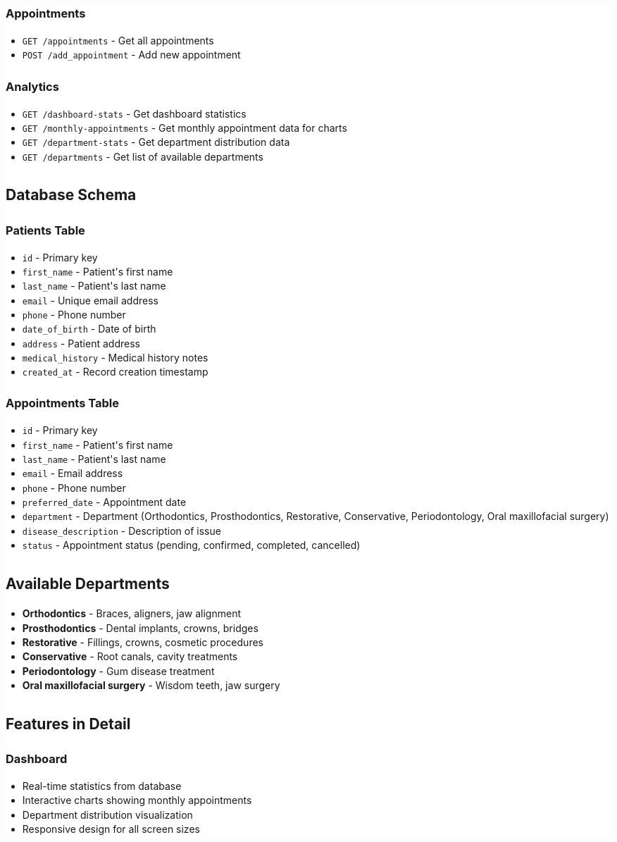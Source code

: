 ### Appointments
- `GET /appointments` - Get all appointments
- `POST /add_appointment` - Add new appointment

### Analytics
- `GET /dashboard-stats` - Get dashboard statistics
- `GET /monthly-appointments` - Get monthly appointment data for charts
- `GET /department-stats` - Get department distribution data
- `GET /departments` - Get list of available departments

## Database Schema

### Patients Table
- `id` - Primary key
- `first_name` - Patient's first name
- `last_name` - Patient's last name
- `email` - Unique email address
- `phone` - Phone number
- `date_of_birth` - Date of birth
- `address` - Patient address
- `medical_history` - Medical history notes
- `created_at` - Record creation timestamp

### Appointments Table
- `id` - Primary key
- `first_name` - Patient's first name
- `last_name` - Patient's last name
- `email` - Email address
- `phone` - Phone number
- `preferred_date` - Appointment date
- `department` - Department (Orthodontics, Prosthodontics, Restorative, Conservative, Periodontology, Oral maxillofacial surgery)
- `disease_description` - Description of issue
- `status` - Appointment status (pending, confirmed, completed, cancelled)

## Available Departments

- **Orthodontics** - Braces, aligners, jaw alignment
- **Prosthodontics** - Dental implants, crowns, bridges
- **Restorative** - Fillings, crowns, cosmetic procedures
- **Conservative** - Root canals, cavity treatments
- **Periodontology** - Gum disease treatment
- **Oral maxillofacial surgery** - Wisdom teeth, jaw surgery

## Features in Detail

### Dashboard
- Real-time statistics from database
- Interactive charts showing monthly appointments
- Department distribution visualization
- Responsive design for all screen sizes
